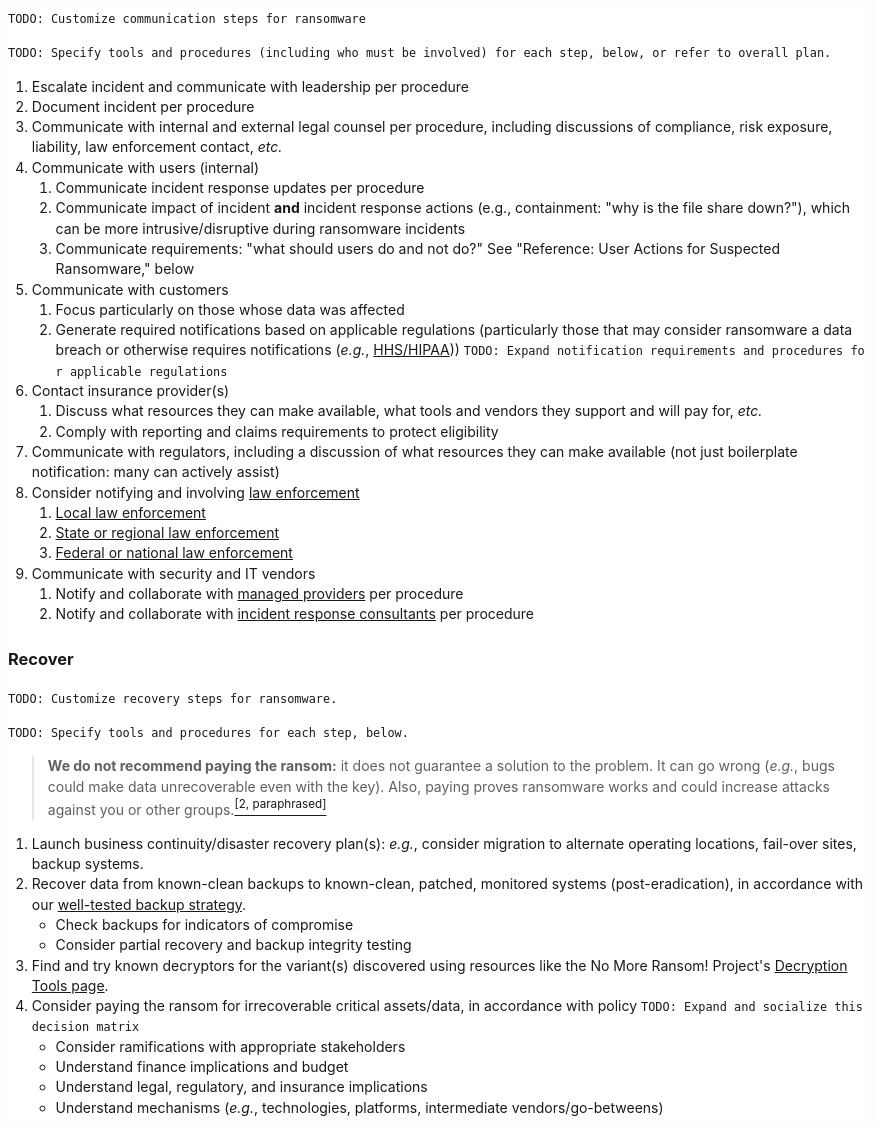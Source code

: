 `TODO: Customize communication steps for ransomware`

`TODO: Specify tools and procedures (including who must be involved) for each step, below, or refer to overall plan.`

1. Escalate incident and communicate with leadership per procedure
1. Document incident per procedure
1. Communicate with internal and external legal counsel per procedure, including discussions of compliance, risk exposure, liability, law enforcement contact, _etc._
1. Communicate with users (internal)
    1. Communicate incident response updates per procedure
    1. Communicate impact of incident **and** incident response actions (e.g., containment: "why is the file share down?"), which can be more intrusive/disruptive during ransomware incidents
    1. Communicate requirements: "what should users do and not do?"  See "Reference: User Actions for Suspected Ransomware," below
1. Communicate with customers
    1. Focus particularly on those whose data was affected
    1. Generate required notifications based on applicable regulations (particularly those that may consider ransomware a data breach or otherwise requires notifications (_e.g._, [HHS/HIPAA](https://www.hhs.gov/sites/default/files/RansomwareFactSheet.pdf))) `TODO: Expand notification requirements and procedures for applicable regulations`
1. Contact insurance provider(s)
    1. Discuss what resources they can make available, what tools and vendors they support and will pay for, _etc._
    1. Comply with reporting and claims requirements to protect eligibility
1. Communicate with regulators, including a discussion of what resources they can make available (not just boilerplate notification: many can actively assist)
1. Consider notifying and involving [law enforcement](https://www.nomoreransom.org/en/report-a-crime.html)
    1. [Local law enforcement](#TODO-link-to-actual-resource)
    1. [State or regional law enforcement](#TODO-link-to-actual-resource)
    1. [Federal or national law enforcement](#TODO-link-to-actual-resource)
1. Communicate with security and IT vendors
    1. Notify and collaborate with [managed providers](#TODO-link-to-actual-resource) per procedure
    1. Notify and collaborate with [incident response consultants](#TODO-link-to-actual-resource) per procedure

### Recover

`TODO: Customize recovery steps for ransomware.`

`TODO: Specify tools and procedures for each step, below.`

> **We do not recommend paying the ransom:** it does not guarantee a solution to the problem. It can go wrong (_e.g._, bugs could make data unrecoverable even with the key).  Also, paying proves ransomware works and could increase attacks against you or other groups.[<sup>[2, paraphrased]</sup>](#ransomware-playbook-ref-2)

1. Launch business continuity/disaster recovery plan(s): _e.g._, consider migration to alternate operating locations, fail-over sites, backup systems.
1. Recover data from known-clean backups to known-clean, patched, monitored systems (post-eradication), in accordance with our [well-tested backup strategy](#TODO-link-to-actual-resource).
    * Check backups for indicators of compromise
    * Consider partial recovery and backup integrity testing
1. Find and try known decryptors for the variant(s) discovered using resources like the No More Ransom! Project's [Decryption Tools page](https://www.nomoreransom.org/en/decryption-tools.html).
1. Consider paying the ransom for irrecoverable critical assets/data, in accordance with policy `TODO: Expand and socialize this decision matrix`
    * Consider ramifications with appropriate stakeholders
    * Understand finance implications and budget
    * Understand legal, regulatory, and insurance implications
    * Understand mechanisms (_e.g._, technologies, platforms, intermediate vendors/go-betweens)
